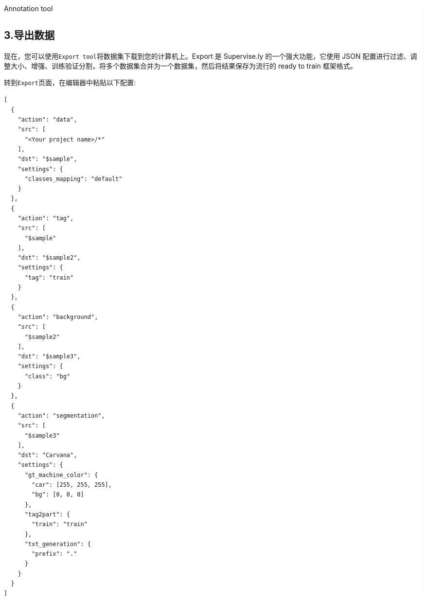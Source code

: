 Annotation tool

## 3.导出数据

现在，您可以使用`Export tool`将数据集下载到您的计算机上。Export 是 Supervise.ly 的一个强大功能，它使用 JSON 配置进行过滤、调整大小、增强、训练验证分割，将多个数据集合并为一个数据集，然后将结果保存为流行的 ready to train 框架格式。

转到`Export`页面，在编辑器中粘贴以下配置:

```
[
  {
    "action": "data",
    "src": [
      "<Your project name>/*"
    ],
    "dst": "$sample",
    "settings": {
      "classes_mapping": "default"
    }
  },
  {
    "action": "tag",
    "src": [
      "$sample"
    ],
    "dst": "$sample2",
    "settings": {
      "tag": "train"
    }
  },
  {
    "action": "background",
    "src": [
      "$sample2"
    ],
    "dst": "$sample3",
    "settings": {
      "class": "bg"
    }
  },
  {
    "action": "segmentation",
    "src": [
      "$sample3"
    ],
    "dst": "Carvana",
    "settings": {
      "gt_machine_color": {
        "car": [255, 255, 255],
        "bg": [0, 0, 0]
      },
      "tag2part": {
        "train": "train"
      },
      "txt_generation": {
        "prefix": "."
      }
    }
  }
]
```

